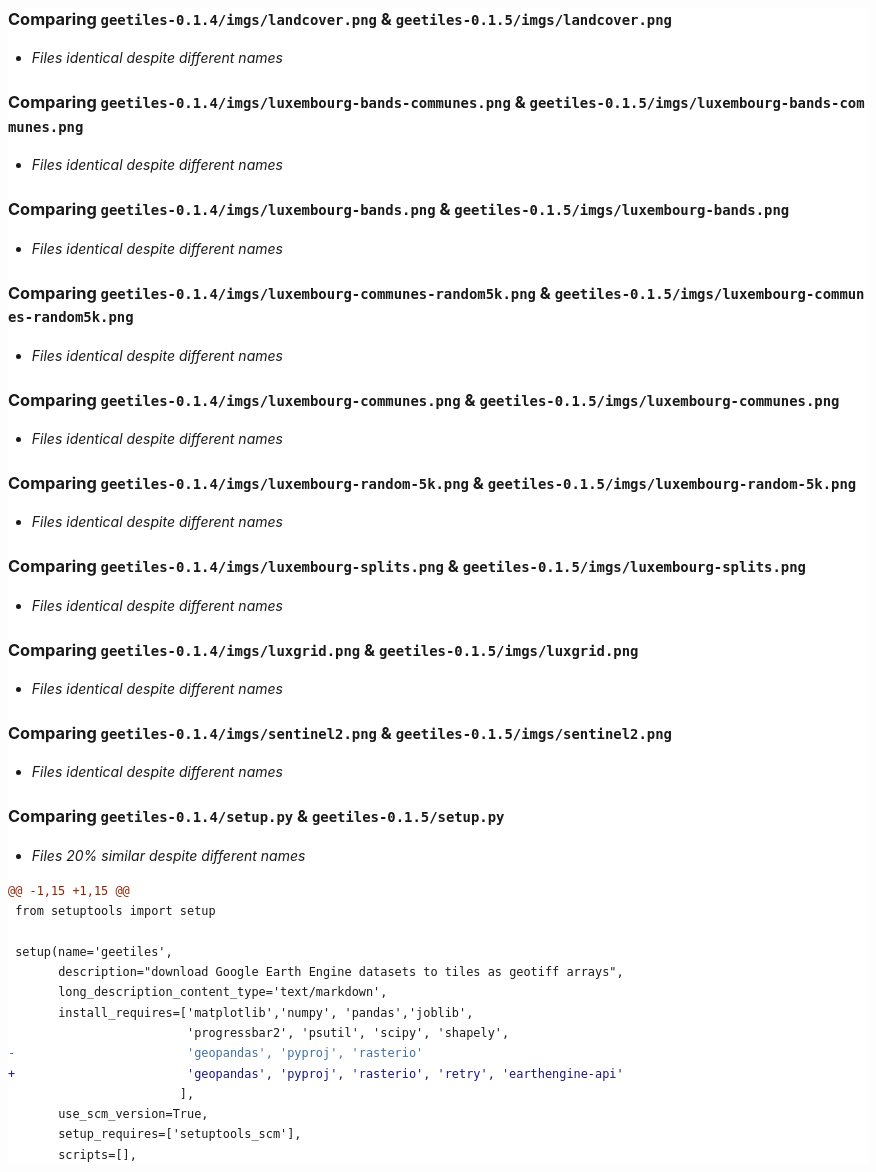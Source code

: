 ### Comparing `geetiles-0.1.4/imgs/landcover.png` & `geetiles-0.1.5/imgs/landcover.png`

 * *Files identical despite different names*

### Comparing `geetiles-0.1.4/imgs/luxembourg-bands-communes.png` & `geetiles-0.1.5/imgs/luxembourg-bands-communes.png`

 * *Files identical despite different names*

### Comparing `geetiles-0.1.4/imgs/luxembourg-bands.png` & `geetiles-0.1.5/imgs/luxembourg-bands.png`

 * *Files identical despite different names*

### Comparing `geetiles-0.1.4/imgs/luxembourg-communes-random5k.png` & `geetiles-0.1.5/imgs/luxembourg-communes-random5k.png`

 * *Files identical despite different names*

### Comparing `geetiles-0.1.4/imgs/luxembourg-communes.png` & `geetiles-0.1.5/imgs/luxembourg-communes.png`

 * *Files identical despite different names*

### Comparing `geetiles-0.1.4/imgs/luxembourg-random-5k.png` & `geetiles-0.1.5/imgs/luxembourg-random-5k.png`

 * *Files identical despite different names*

### Comparing `geetiles-0.1.4/imgs/luxembourg-splits.png` & `geetiles-0.1.5/imgs/luxembourg-splits.png`

 * *Files identical despite different names*

### Comparing `geetiles-0.1.4/imgs/luxgrid.png` & `geetiles-0.1.5/imgs/luxgrid.png`

 * *Files identical despite different names*

### Comparing `geetiles-0.1.4/imgs/sentinel2.png` & `geetiles-0.1.5/imgs/sentinel2.png`

 * *Files identical despite different names*

### Comparing `geetiles-0.1.4/setup.py` & `geetiles-0.1.5/setup.py`

 * *Files 20% similar despite different names*

```diff
@@ -1,15 +1,15 @@
 from setuptools import setup
 
 setup(name='geetiles',
       description="download Google Earth Engine datasets to tiles as geotiff arrays",
       long_description_content_type='text/markdown',
       install_requires=['matplotlib','numpy', 'pandas','joblib',
                         'progressbar2', 'psutil', 'scipy', 'shapely',
-                        'geopandas', 'pyproj', 'rasterio'
+                        'geopandas', 'pyproj', 'rasterio', 'retry', 'earthengine-api'
                        ],
       use_scm_version=True,
       setup_requires=['setuptools_scm'],
       scripts=[],
```